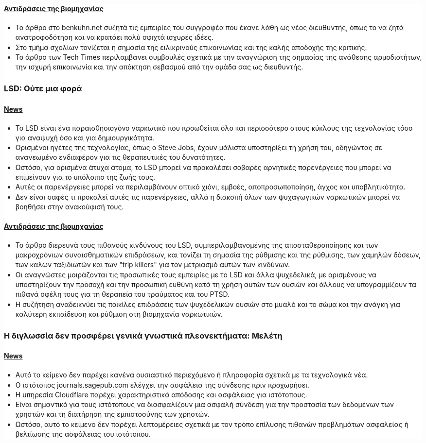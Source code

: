 #### [Αντιδράσεις της βιομηχανίας](http://news.ycombinator.com/item?id=35681322)

- Το άρθρο στο benkuhn.net συζητά τις εμπειρίες του συγγραφέα που έκανε λάθη ως νέος διευθυντής, όπως το να ζητά ανατροφοδότηση και να κρατάει πολύ σφιχτά ισχυρές ιδέες.
- Στο τμήμα σχολίων τονίζεται η σημασία της ειλικρινούς επικοινωνίας και της καλής αποδοχής της κριτικής.
- Το άρθρο των Tech Times περιλαμβάνει συμβουλές σχετικά με την αναγνώριση της σημασίας της ανάθεσης αρμοδιοτήτων, την ισχυρή επικοινωνία και την απόκτηση σεβασμού από την ομάδα σας ως διευθυντής.

### LSD: Ούτε μια φορά

#### [News](https://www.qword.net/2023/04/23/lsd-not-even-once-really)

- Το LSD είναι ένα παραισθησιογόνο ναρκωτικό που προωθείται όλο και περισσότερο στους κύκλους της τεχνολογίας τόσο για αναψυχή όσο και για δημιουργικότητα.
- Ορισμένοι ηγέτες της τεχνολογίας, όπως ο Steve Jobs, έχουν μάλιστα υποστηρίξει τη χρήση του, οδηγώντας σε ανανεωμένο ενδιαφέρον για τις θεραπευτικές του δυνατότητες.
- Ωστόσο, για ορισμένα άτυχα άτομα, το LSD μπορεί να προκαλέσει σοβαρές αρνητικές παρενέργειες που μπορεί να επιμείνουν για το υπόλοιπο της ζωής τους.
- Αυτές οι παρενέργειες μπορεί να περιλαμβάνουν οπτικό χιόνι, εμβοές, αποπροσωποποίηση, άγχος και υποβλητικότητα.
- Δεν είναι σαφές τι προκαλεί αυτές τις παρενέργειες, αλλά η διακοπή όλων των ψυχαγωγικών ναρκωτικών μπορεί να βοηθήσει στην ανακούφισή τους.

#### [Αντιδράσεις της βιομηχανίας](http://news.ycombinator.com/item?id=35679911)

- Το άρθρο διερευνά τους πιθανούς κινδύνους του LSD, συμπεριλαμβανομένης της αποσταθεροποίησης και των μακροχρόνιων συναισθηματικών επιδράσεων, και τονίζει τη σημασία της ρύθμισης και της ρύθμισης, των χαμηλών δόσεων, των καλών ταξιδιωτών και των "trip killers" για τον μετριασμό αυτών των κινδύνων.
- Οι αναγνώστες μοιράζονται τις προσωπικές τους εμπειρίες με το LSD και άλλα ψυχεδελικά, με ορισμένους να υποστηρίζουν την προσοχή και την προσωπική ευθύνη κατά τη χρήση αυτών των ουσιών και άλλους να υπογραμμίζουν τα πιθανά οφέλη τους για τη θεραπεία του τραύματος και του PTSD.
- Η συζήτηση αναδεικνύει τις ποικίλες επιδράσεις των ψυχεδελικών ουσιών στο μυαλό και το σώμα και την ανάγκη για καλύτερη εκπαίδευση και ρύθμιση στη βιομηχανία ναρκωτικών.

### Η διγλωσσία δεν προσφέρει γενικά γνωστικά πλεονεκτήματα: Μελέτη

#### [News](https://journals.sagepub.com/doi/10.1177/0956797620903113)

- Αυτό το κείμενο δεν παρέχει κανένα ουσιαστικό περιεχόμενο ή πληροφορία σχετικά με τα τεχνολογικά νέα.
- Ο ιστότοπος journals.sagepub.com ελέγχει την ασφάλεια της σύνδεσης πριν προχωρήσει.
- Η υπηρεσία Cloudflare παρέχει χαρακτηριστικά απόδοσης και ασφάλειας για ιστότοπους.
- Είναι σημαντικό για τους ιστότοπους να διασφαλίζουν μια ασφαλή σύνδεση για την προστασία των δεδομένων των χρηστών και τη διατήρηση της εμπιστοσύνης των χρηστών.
- Ωστόσο, αυτό το κείμενο δεν παρέχει λεπτομέρειες σχετικά με τον τρόπο επίλυσης πιθανών προβλημάτων ασφαλείας ή βελτίωσης της ασφάλειας του ιστότοπου.
